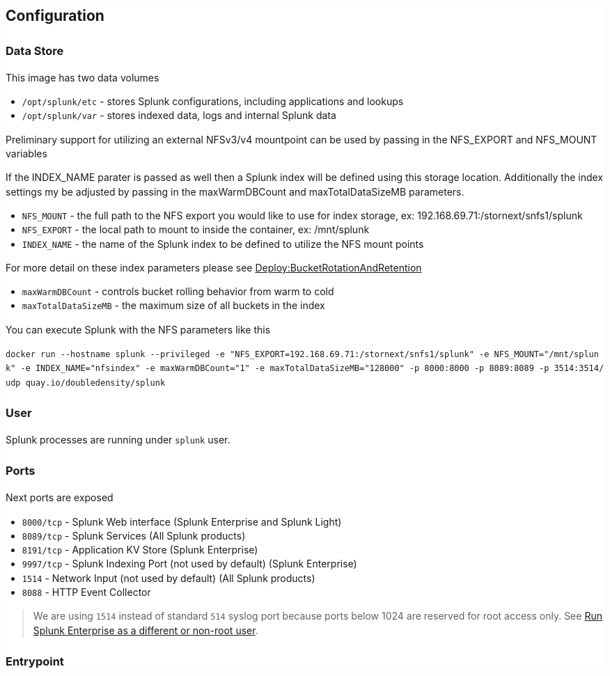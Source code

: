 ## Configuration

### Data Store

This image has two data volumes

* `/opt/splunk/etc` - stores Splunk configurations, including applications and lookups
* `/opt/splunk/var` - stores indexed data, logs and internal Splunk data

Preliminary support for utilizing an external NFSv3/v4 mountpoint can be used by passing in the NFS_EXPORT and NFS_MOUNT variables

If the INDEX_NAME parater is passed as well then a Splunk index will be defined using this storage location. Additionally the index settings my be adjusted by passing in the maxWarmDBCount and maxTotalDataSizeMB parameters.

* `NFS_MOUNT` - the full path to the NFS export you would like to use for index storage, ex: 192.168.69.71:/stornext/snfs1/splunk
* `NFS_EXPORT` - the local path to mount to inside the container, ex: /mnt/splunk
* `INDEX_NAME` - the name of the Splunk index to be defined to utilize the NFS mount points

For more detail on these index parameters please see [Deploy:BucketRotationAndRetention](https://wiki.splunk.com/Deploy:BucketRotationAndRetention)

* `maxWarmDBCount` - controls bucket rolling behavior from warm to cold
* `maxTotalDataSizeMB` - the maximum size of all buckets in the index

You can execute Splunk with the NFS parameters like this

```
docker run --hostname splunk --privileged -e "NFS_EXPORT=192.168.69.71:/stornext/snfs1/splunk" -e NFS_MOUNT="/mnt/splunk" -e INDEX_NAME="nfsindex" -e maxWarmDBCount="1" -e maxTotalDataSizeMB="128000" -p 8000:8000 -p 8089:8089 -p 3514:3514/udp quay.io/doubledensity/splunk
```

### User

Splunk processes are running under `splunk` user.

### Ports

Next ports are exposed

* `8000/tcp` - Splunk Web interface (Splunk Enterprise and Splunk Light)
* `8089/tcp` - Splunk Services (All Splunk products)
* `8191/tcp` - Application KV Store (Splunk Enterprise)
* `9997/tcp` - Splunk Indexing Port (not used by default) (Splunk Enterprise)
* `1514` - Network Input (not used by default) (All Splunk products)
* `8088` - HTTP Event Collector

> We are using `1514` instead of standard `514` syslog port because ports below 
> 1024 are reserved for root access only. See [Run Splunk Enterprise as a different or non-root user](http://docs.splunk.com/Documentation/Splunk/latest/Installation/RunSplunkasadifferentornon-rootuser).

### Entrypoint
